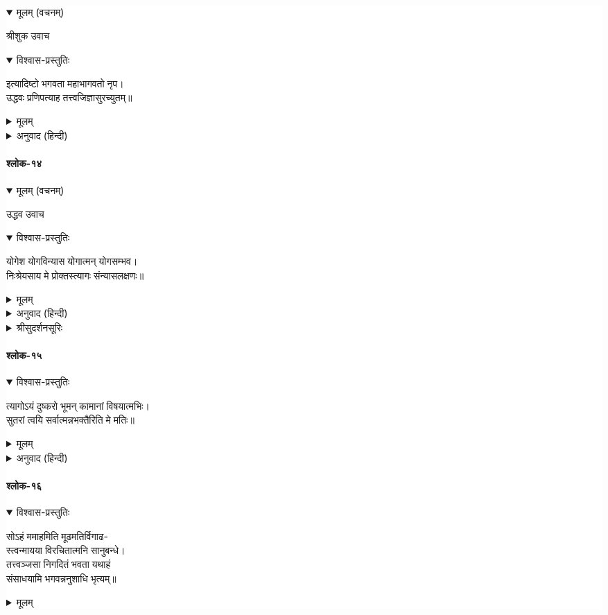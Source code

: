 
<details open><summary>मूलम् (वचनम्)</summary>

श्रीशुक उवाच
</details>

<details open><summary>विश्वास-प्रस्तुतिः</summary>

इत्यादिष्टो भगवता महाभागवतो नृप।  
उद्धवः प्रणिपत्याह तत्त्वजिज्ञासुरच्युतम्॥
</details>

<details><summary>मूलम्</summary></details>

<details><summary>अनुवाद (हिन्दी)</summary></details>

#### श्लोक-१४


<details open><summary>मूलम् (वचनम्)</summary>

उद्धव उवाच
</details>

<details open><summary>विश्वास-प्रस्तुतिः</summary>

योगेश योगविन्यास योगात्मन् योगसम्भव।  
निःश्रेयसाय मे प्रोक्तस्त्यागः संन्यासलक्षणः॥
</details>

<details><summary>मूलम्</summary></details>

<details><summary>अनुवाद (हिन्दी)</summary></details>

<details><summary>श्रीसुदर्शनसूरिः</summary></details>

#### श्लोक-१५


<details open><summary>विश्वास-प्रस्तुतिः</summary>

त्यागोऽयं दुष्करो भूमन् कामानां विषयात्मभिः।  
सुतरां त्वयि सर्वात्मन्नभक्तैरिति मे मतिः॥
</details>

<details><summary>मूलम्</summary></details>

<details><summary>अनुवाद (हिन्दी)</summary></details>

#### श्लोक-१६


<details open><summary>विश्वास-प्रस्तुतिः</summary>

सोऽहं ममाहमिति मूढमतिर्विगाढ-  
स्त्वन्मायया विरचितात्मनि सानुबन्धे।  
तत्त्वञ्जसा निगदितं भवता यथाहं  
संसाधयामि भगवन्ननुशाधि भृत्यम्॥
</details>

<details><summary>मूलम्</summary></details>
